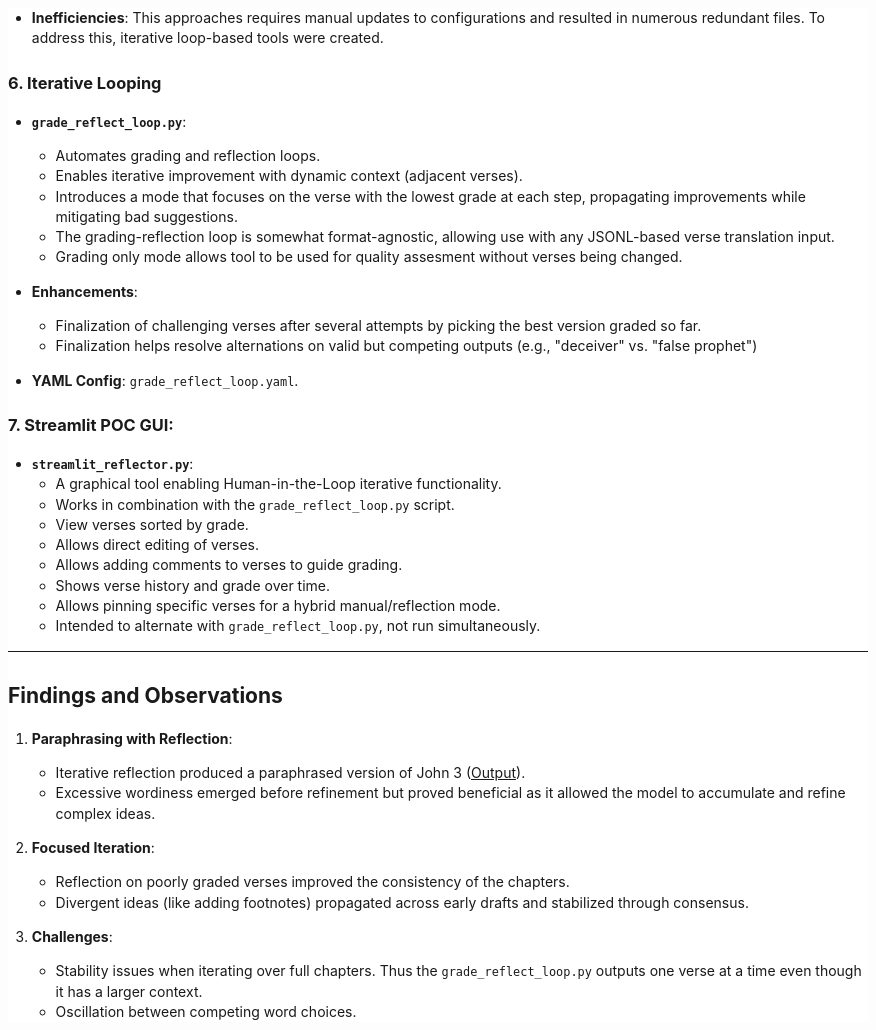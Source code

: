 - **Inefficiencies**: This approaches requires manual updates to configurations and resulted in numerous redundant files. To address this, iterative loop-based tools were created.

### **6. Iterative Looping**
- **`grade_reflect_loop.py`**:
    - Automates grading and reflection loops.
    - Enables iterative improvement with dynamic context (adjacent verses).
    - Introduces a mode that focuses on the verse with the lowest grade at each step, propagating improvements while mitigating bad suggestions.
    - The grading-reflection loop is somewhat format-agnostic, allowing use with any JSONL-based verse translation input.
    - Grading only mode allows tool to be used for quality assesment without verses being changed.

- **Enhancements**:
    - Finalization of challenging verses after several attempts by picking the best version graded so far.
    - Finalization helps resolve alternations on valid but competing outputs (e.g., "deceiver" vs. "false prophet")

- **YAML Config**: `grade_reflect_loop.yaml`.

### **7. Streamlit POC GUI:**
- **`streamlit_reflector.py`**:
   - A graphical tool enabling Human-in-the-Loop iterative functionality.
   - Works in combination with the `grade_reflect_loop.py` script.
   - View verses sorted by grade.
   - Allows direct editing of verses.
   - Allows adding comments to verses to guide grading.
   - Shows verse history and grade over time.
   - Allows pinning specific verses for a hybrid manual/reflection mode.
   - Intended to alternate with `grade_reflect_loop.py`, not run simultaneously.

---

## Findings and Observations

1. **Paraphrasing with Reflection**:
   - Iterative reflection produced a paraphrased version of John 3 ([Output](https://github.com/JEdward7777/ScriptureReflection/blob/main/output/markdown_format/John_3_paraphrase_chapter_reflect_11/JHN/chapter_3.md)).
   - Excessive wordiness emerged before refinement but proved beneficial as it allowed the model to accumulate and refine complex ideas.

2. **Focused Iteration**:
   - Reflection on poorly graded verses improved the consistency of the chapters.
   - Divergent ideas (like adding footnotes) propagated across early drafts and stabilized through consensus.

3. **Challenges**:
   - Stability issues when iterating over full chapters.  Thus the `grade_reflect_loop.py` outputs one verse at a time even though it has a larger context.
   - Oscillation between competing word choices.
